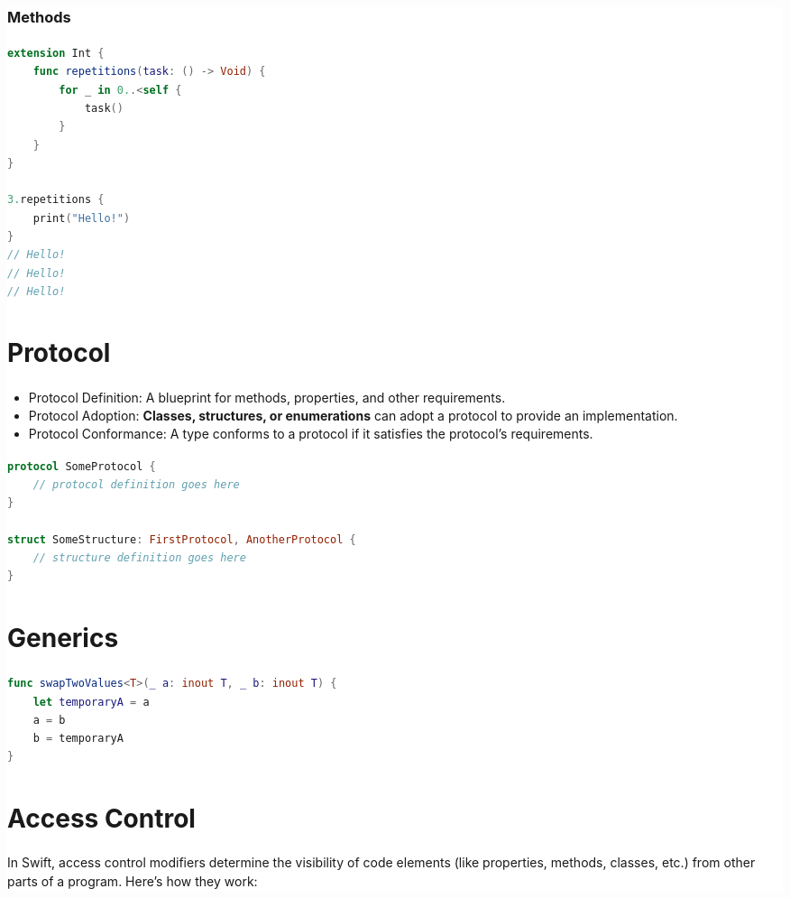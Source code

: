 
### Methods
```swift
extension Int {
    func repetitions(task: () -> Void) {
        for _ in 0..<self {
            task()
        }
    }
}

3.repetitions {
    print("Hello!")
}
// Hello!
// Hello!
// Hello!
```

# Protocol

- Protocol Definition: A blueprint for methods, properties, and other requirements.
- Protocol Adoption: **Classes, structures, or enumerations** can adopt a protocol to provide an implementation.
- Protocol Conformance: A type conforms to a protocol if it satisfies the protocol’s requirements.

```swift
protocol SomeProtocol {
    // protocol definition goes here
}

struct SomeStructure: FirstProtocol, AnotherProtocol {
    // structure definition goes here
}
```


# Generics

```swift
func swapTwoValues<T>(_ a: inout T, _ b: inout T) {
    let temporaryA = a
    a = b
    b = temporaryA
}
```

# Access Control
In Swift, access control modifiers determine the visibility of code elements (like properties, methods, classes, etc.) from other parts of a program. Here’s how they work:
